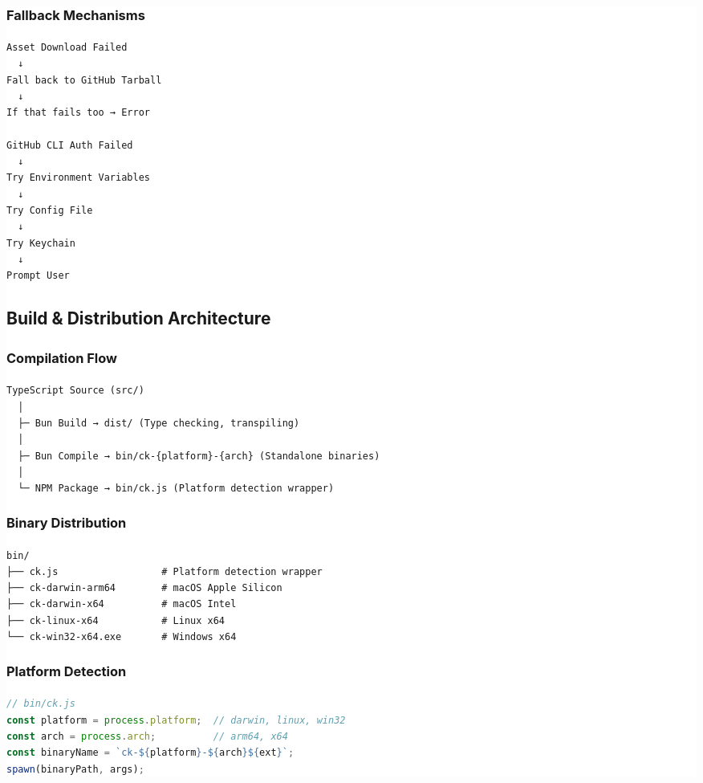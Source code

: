 ### Fallback Mechanisms
```
Asset Download Failed
  ↓
Fall back to GitHub Tarball
  ↓
If that fails too → Error

GitHub CLI Auth Failed
  ↓
Try Environment Variables
  ↓
Try Config File
  ↓
Try Keychain
  ↓
Prompt User
```

## Build & Distribution Architecture

### Compilation Flow
```
TypeScript Source (src/)
  │
  ├─ Bun Build → dist/ (Type checking, transpiling)
  │
  ├─ Bun Compile → bin/ck-{platform}-{arch} (Standalone binaries)
  │
  └─ NPM Package → bin/ck.js (Platform detection wrapper)
```

### Binary Distribution
```
bin/
├── ck.js                  # Platform detection wrapper
├── ck-darwin-arm64        # macOS Apple Silicon
├── ck-darwin-x64          # macOS Intel
├── ck-linux-x64           # Linux x64
└── ck-win32-x64.exe       # Windows x64
```

### Platform Detection
```javascript
// bin/ck.js
const platform = process.platform;  // darwin, linux, win32
const arch = process.arch;          // arm64, x64
const binaryName = `ck-${platform}-${arch}${ext}`;
spawn(binaryPath, args);
```
